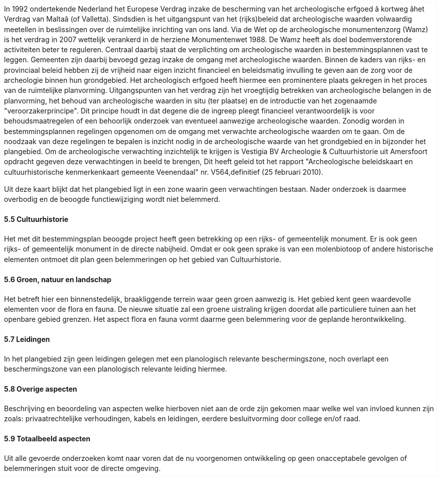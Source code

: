 In 1992 ondertekende Nederland het Europese Verdrag inzake de bescherming van het archeologische erfgoed â kortweg âhet Verdrag van Maltaâ (of Valletta). Sindsdien is het uitgangspunt van het (rijks)beleid dat archeologische waarden volwaardig meetellen in beslissingen over de ruimtelijke inrichting van ons land. Via de Wet op de archeologische monumentenzorg (Wamz) is het verdrag in 2007 wettelijk verankerd in de herziene Monumentenwet 1988\. De Wamz heeft als doel bodemverstorende activiteiten beter te reguleren. Centraal daarbij staat de verplichting om archeologische waarden in bestemmingsplannen vast te leggen. Gemeenten zijn daarbij bevoegd gezag inzake de omgang met archeologische waarden. Binnen de kaders van rijks\- en provinciaal beleid hebben zij de vrijheid naar eigen inzicht financieel en beleidsmatig invulling te geven aan de zorg voor de archeologie binnen hun grondgebied. Het archeologisch erfgoed heeft hiermee een prominentere plaats gekregen in het proces van de ruimtelijke planvorming. Uitgangspunten van het verdrag zijn het vroegtijdig betrekken van archeologische belangen in de planvorming, het behoud van archeologische waarden in situ (ter plaatse) en de introductie van het zogenaamde "veroorzakerprincipe". Dit principe houdt in dat degene die de ingreep pleegt financieel verantwoordelijk is voor behoudsmaatregelen of een behoorlijk onderzoek van eventueel aanwezige archeologische waarden. Zonodig worden in bestemmingsplannen regelingen opgenomen om de omgang met verwachte archeologische waarden om te gaan. Om de noodzaak van deze regelingen te bepalen is inzicht nodig in de archeologische waarde van het grondgebied en in bijzonder het plangebied. Om de archeologische verwachting inzichtelijk te krijgen is Vestigia BV Archeologie \& Cultuurhistorie uit Amersfoort opdracht gegeven deze verwachtingen in beeld te brengen, Dit heeft geleid tot het rapport "Archeologische beleidskaart en cultuurhistorische kenmerkenkaart gemeente Veenendaal" nr. V564,definitief (25 februari 2010\).

Uit deze kaart blijkt dat het plangebied ligt in een zone waarin geen verwachtingen bestaan. Nader onderzoek is daarmee overbodig en de beoogde functiewijziging wordt niet belemmerd.

#### 5\.5 Cultuurhistorie

Het met dit bestemmingsplan beoogde project heeft geen betrekking op een rijks\- of gemeentelijk monument. Er is ook geen rijks\- of gemeentelijk monument in de directe nabijheid. Omdat er ook geen sprake is van een molenbiotoop of andere historische elementen ontmoet dit plan geen belemmeringen op het gebied van Cultuurhistorie.

#### 5\.6 Groen, natuur en landschap

Het betreft hier een binnenstedelijk, braakliggende terrein waar geen groen aanwezig is. Het gebied kent geen waardevolle elementen voor de flora en fauna. De nieuwe situatie zal een groene uistraling krijgen doordat alle particuliere tuinen aan het openbare gebied grenzen. Het aspect flora en fauna vormt daarme geen belemmering voor de geplande herontwikkeling.

#### 5\.7 Leidingen

In het plangebied zijn geen leidingen gelegen met een planologisch relevante beschermingszone, noch overlapt een beschermingszone van een planologisch relevante leiding hiermee.

#### 5\.8 Overige aspecten

Beschrijving en beoordeling van aspecten welke hierboven niet aan de orde zijn gekomen maar welke wel van invloed kunnen zijn zoals: privaatrechtelijke verhoudingen, kabels en leidingen, eerdere besluitvorming door college en/of raad.

#### 5\.9 Totaalbeeld aspecten

Uit alle gevoerde onderzoeken komt naar voren dat de nu voorgenomen ontwikkeling op geen onacceptabele gevolgen of belemmeringen stuit voor de directe omgeving.
